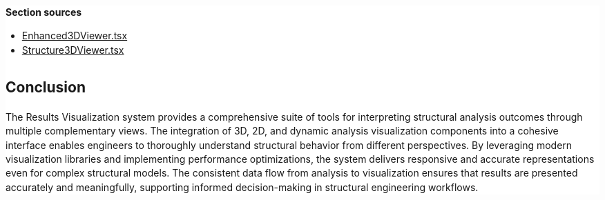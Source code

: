 **Section sources**
- [Enhanced3DViewer.tsx](file://src/structural-analysis/advanced-3d/Enhanced3DViewer.tsx#L450-L870)
- [Structure3DViewer.tsx](file://src/structural-analysis/Structure3DViewer.tsx#L9-L173)

## Conclusion
The Results Visualization system provides a comprehensive suite of tools for interpreting structural analysis outcomes through multiple complementary views. The integration of 3D, 2D, and dynamic analysis visualization components into a cohesive interface enables engineers to thoroughly understand structural behavior from different perspectives. By leveraging modern visualization libraries and implementing performance optimizations, the system delivers responsive and accurate representations even for complex structural models. The consistent data flow from analysis to visualization ensures that results are presented accurately and meaningfully, supporting informed decision-making in structural engineering workflows.